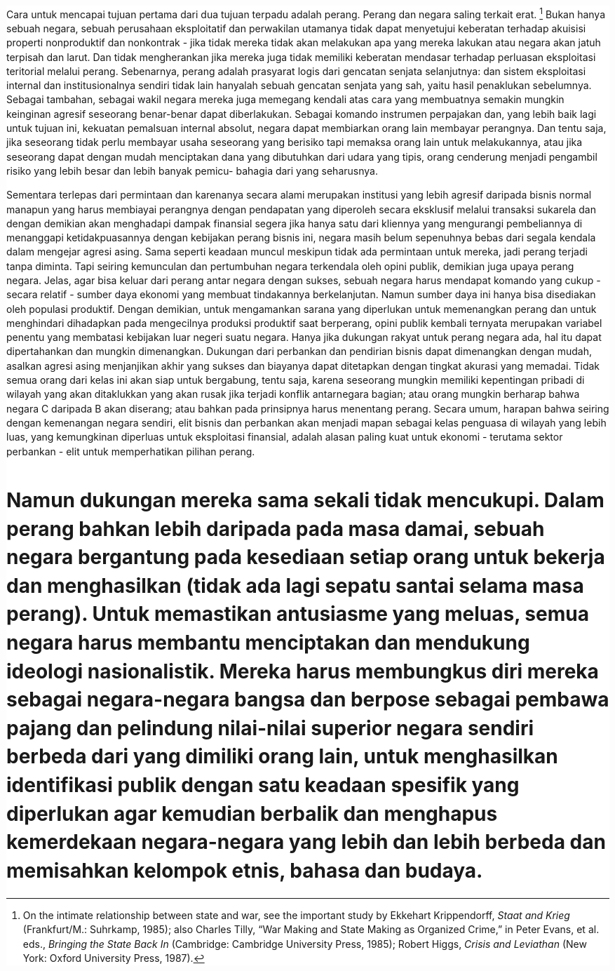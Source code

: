 Cara untuk mencapai tujuan pertama dari dua tujuan terpadu adalah perang. Perang dan negara saling terkait erat. [^20] Bukan hanya sebuah negara, sebuah perusahaan eksploitatif dan perwakilan utamanya tidak dapat menyetujui keberatan terhadap akuisisi properti nonproduktif dan nonkontrak - jika tidak mereka tidak akan melakukan apa yang mereka lakukan atau negara akan jatuh terpisah dan larut. Dan tidak mengherankan jika mereka juga tidak memiliki keberatan mendasar terhadap perluasan eksploitasi teritorial melalui perang. Sebenarnya, perang adalah prasyarat logis dari gencatan senjata selanjutnya: dan sistem eksploitasi internal dan institusionalnya sendiri tidak lain hanyalah sebuah gencatan senjata yang sah, yaitu hasil penaklukan sebelumnya. Sebagai tambahan, sebagai wakil negara mereka juga memegang kendali atas cara yang membuatnya semakin mungkin keinginan agresif seseorang benar-benar dapat diberlakukan. Sebagai komando instrumen perpajakan dan, yang lebih baik lagi untuk tujuan ini, kekuatan pemalsuan internal absolut, negara dapat membiarkan orang lain membayar perangnya. Dan tentu saja, jika seseorang tidak perlu membayar usaha seseorang yang berisiko tapi memaksa orang lain untuk melakukannya, atau jika seseorang dapat dengan mudah menciptakan dana yang dibutuhkan dari udara yang tipis, orang cenderung menjadi pengambil risiko yang lebih besar dan lebih banyak pemicu- bahagia dari yang seharusnya.

Sementara terlepas dari permintaan dan karenanya secara alami merupakan institusi yang lebih agresif daripada bisnis normal manapun yang harus membiayai perangnya dengan pendapatan yang diperoleh secara eksklusif melalui transaksi sukarela dan dengan demikian akan menghadapi dampak finansial segera jika hanya satu dari kliennya yang mengurangi pembeliannya di menanggapi ketidakpuasannya dengan kebijakan perang bisnis ini, negara masih belum sepenuhnya bebas dari segala kendala dalam mengejar agresi asing. Sama seperti keadaan muncul meskipun tidak ada permintaan untuk mereka, jadi perang terjadi tanpa diminta. Tapi seiring kemunculan dan pertumbuhan negara terkendala oleh opini publik, demikian juga upaya perang negara. Jelas, agar bisa keluar dari perang antar negara dengan sukses, sebuah negara harus mendapat komando yang cukup - secara relatif - sumber daya ekonomi yang membuat tindakannya berkelanjutan. Namun sumber daya ini hanya bisa disediakan oleh populasi produktif. Dengan demikian, untuk mengamankan sarana yang diperlukan untuk memenangkan perang dan untuk menghindari dihadapkan pada mengecilnya produksi produktif saat berperang, opini publik kembali ternyata merupakan variabel penentu yang membatasi kebijakan luar negeri suatu negara. Hanya jika dukungan rakyat untuk perang negara ada, hal itu dapat dipertahankan dan mungkin dimenangkan. Dukungan dari perbankan dan pendirian bisnis dapat dimenangkan dengan mudah, asalkan agresi asing menjanjikan akhir yang sukses dan biayanya dapat ditetapkan dengan tingkat akurasi yang memadai. Tidak semua orang dari kelas ini akan siap untuk bergabung, tentu saja, karena seseorang mungkin memiliki kepentingan pribadi di wilayah yang akan ditaklukkan yang akan rusak jika terjadi konflik antarnegara bagian; atau orang mungkin berharap bahwa negara C daripada B akan diserang; atau bahkan pada prinsipnya harus menentang perang. Secara umum, harapan bahwa seiring dengan kemenangan negara sendiri, elit bisnis dan perbankan akan menjadi mapan sebagai kelas penguasa di wilayah yang lebih luas, yang kemungkinan diperluas untuk eksploitasi finansial, adalah alasan paling kuat untuk ekonomi - terutama sektor perbankan - elit untuk memperhatikan pilihan perang.

Namun dukungan mereka sama sekali tidak mencukupi. Dalam perang bahkan lebih daripada pada masa damai, sebuah negara bergantung pada kesediaan setiap orang untuk bekerja dan menghasilkan (tidak ada lagi sepatu santai selama masa perang). Untuk memastikan antusiasme yang meluas, semua negara harus membantu menciptakan dan mendukung ideologi nasionalistik. Mereka harus membungkus diri mereka sebagai negara-negara bangsa dan berpose sebagai pembawa pajang dan pelindung nilai-nilai superior negara sendiri berbeda dari yang dimiliki orang lain, untuk menghasilkan identifikasi publik dengan satu keadaan spesifik yang diperlukan agar kemudian berbalik dan menghapus kemerdekaan negara-negara yang lebih dan lebih berbeda dan memisahkan kelompok etnis, bahasa dan budaya.
=======


[^9]: Bertentangan dengan klaim sekolah pilihan publik, negara bagian dan perusahaan swasta pada dasarnya tidak melakukan jenis usaha yang sama, namun terlibat dalam jenis operasi yang berbeda secara kategoris. Kedua jenis institusi tersebut merupakan hasil dari berbagai kepentingan antagonistik. Minat "politik" terhadap eksploitasi dan pengambilalihan yang mendasari pembentukan negara jelas membutuhkan dan mengandaikan adanya kekayaan, dan karenanya merupakan kepentingan "ekonomi" setidaknya satu orang dalam menghasilkan kekayaan semacam itu di tempat pertama (sementara yang sebaliknya tidak benar ). Tapi pada saat bersamaan, kepentingan politik yang lebih menonjol dan sukses yang mana semakin merusak kepentingan ekonomi ini. Sekolah pilihan publik sempurna dalam menunjukkan bahwa setiap orang sebagai pegawai pemerintah tidak kurang dari pegawai sebuah perusahaan ekonomi yang biasanya lebih memilih pendapatan yang lebih tinggi ke pendapatan yang lebih rendah dan bahwa ketertarikan ini menjelaskan mengapa pemerintah diharapkan tidak memiliki kecenderungan untuk tumbuh dibandingkan dengan perusahaan lain.
[^10]:  Pada teori negara tersebut berikut, lihat Murray N. Rothbard, *For a New Liberty* (New York: Macmillan, 1978); *The Ethics of Liberty* (Atlantic Highlands: Humanities Press, 1982); Hans-Hermann Hoppe, *Eigentum, Anarchie und Staat* (Opladen: Westdeutscher Verlag, 1987); *A Theory of Socialism and Capitalism* (Boston: Kluwer, 1989); Anthony de Jasay, *The State* (Oxford: Blackwell, 1985).
[^1]: Dalam perkembangan uang-pasar bebas, lihat Carl Menger, * Prinsip Ekonomi * (New York: New York University Press, 1976), p. 257-85; "Geld," di Carl Menger, * karya yang Dikumpulkan *, vol. IV (Tübingen: Mohr, 1970).
[^2]: Pada standar emas, lihat Llewellyn H. Rockwell, Jr., ed., * Standar Emas: Perspektif Austria * (Lexington, Mass .: DC Heath, 1985), Ron Paul dan Lewis Lehrman, * Kasus untuk Emas * (San Francisco: Cato Institute, 1983).
[^3]: Pada perbankan dan khususnya fungsi yang berbeda dari pinjaman dan deposito perbankan, lihat Murray N. Rothbard, *Misteri Perbankan* (New York: Richardson dan Snyder, 1983).
[^4]: Lihat Murray N. Rothbard, * Kasus untuk Dollar Emas 100 Persen * (Meriden, Conn .: Cobden Press, 1984), hlm. 32-34.
[^5]: Contoh yang sangat menonjol untuk kesalahpahaman ini adalah F.A. Hayek, *Denasionalisasi Uang* (London: Institute of Economic Affairs, 1976); untuk sebuah kritik melihat Murray N. Rothbard, "Uang Denir dari Hayek," *Forum Libertarian* XV, nos. 5-6 (Agustus 1981-Januari 1982).
[^6]: Pada proses pemalsuan, lihat Rothbard, *Misteri Perbankan*, chap. IV; juga Elgin Groseclose, *Uang: Konflik Manusia* (Norman: University of Oklahoma Press, 1934), hal. 178 dan 273.
[^7]: Pada teori siklus bisnis di Austria, lihat Ludwig von Mises, * Teori Uang dan Kredit * (lrvington-on-Hudson, N.Y .: Yayasan Pendidikan Ekonomi, 1971); idem, *Tindakan Manusia* (Chicago: Regnery, 1966), chap. XX; F.A. Hayek, *Teori Moneter dan Siklus Perdagangan* (New York: Augustus M. Kelley, 1975); * Harga dan Produksi * (New York: Augustus M. Kelley, 1967); Richard von Strigl, *Kapital dan Produktivitas* (Wina: Julius Springer, 1934); Murray N. Rothbard,* Manusia, Ekonomi, dan Negara Bagian* (Los Angeles: Nash, 1970), vol. 2, chap. 12.
[^8]: Bagaimana dengan kartel? Tidak bisakah bank-bank pesaing membentuk kartel dan menyutujui usaha patungan dalam pemalsuan? Sekali lagi, di bawah perbankan bebas ini yang sangat tidak mungkin, karena sistem perbankan bebas ditandai dengan lengakap tidak adanya insentif ekonomi untuk kartelisasi. Dengan tidak ada pembatasan masuk, setiap bank seperti kartel harus diklasifikasikan secara sukarela dan akan mengalami masalah yang sama seperti kartel sukarela: Dihadapkan dengan ancaman non-manajerial dan/atau pendatang baru, dan mengakui bahwa seperti semua kesepakatan kartel , sebuah kartel perbankan akan mendukung anggota kartel yang kurang efisien dengan mengorbankan yang lebih efisien, tidak ada dasar ekonomi untuk tindakan yang berhasil, dan setiap usaha untuk melakukan kartelisasi akan cepat rusak karena tidak efisien secara ekonomi. Selain itu, sepanjang uang palsu akan digunakan untuk memperluas kredit, bank-bank yang bertindak dalam konser akan memulai skala penuh siklus boom-bust. Ini juga akan mencegah kartelisasi. Lihat pada teori perbankan bebas Mises, *Tindakan Manusia*, hlm. 434-48; Rothbard, *Misteri Perbankan*, chap. VIII.
[^9]: Bertentangan dengan klaim dari sekolah pilihan publik, negara bagian dan perusahaan swasta pada dasarnya tidak melakukan jenis usaha yang sama, namun terlibat dalam jenis operasi yang berbeda secara kategoris. Kedua jenis lembaga tersebut merupakan hasil dari berbagai kepentingan antagonistik. Minat "politik" terhadap eksploitasi dan pengambilalihan yang mendasari pembentukan negara jelas membutuhkan dan mengandaikan adanya kekayaan, dan karenanya merupakan kepentingan "ekonomi" setidaknya satu orang dalam menghasilkan kekayaan tersebut di tempat pertama (sedangkan sebaliknya adalah tidak benar ). Tapi pada saat yang sama, kepentingan politik yang lebih jelas dan sukses, semakin merusak kepentingan ekonomi ini. Sekolah pilihan publik sangat tepat dalam menunjukkan bahwa setiap orang-pegawai pemerintah tidak kurang dari seorang karyawan sebuah terhadap perusahaan-biasanya lebih memilih pendapatan yang lebih tinggi ke pendapatan yang lebih rendah dan bahwa minat ini menjelaskan mengapa pemerintah diharapkan tidak memiliki kecenderungan untuk tumbuh dari setiap perusahaan lain.
[^10]: Pada teori negara berikut, lihat Murray N. Rothbard, *Untuk Kebebasan yang Baru* (New York: Macmillan, 1978); *Etika Kebebasan* (Dataran Tinggi Atlantik: Humaniora Press, 1982); Hans-Hermann Hoppe, *Eigentum, Anarchie und Staat* (Opladen: Westdeutscher Verlag, 1987); *Teori Sosialisme dan Kapitalisme* (Boston: Kluwer, 1989); Anthony de Jasay, *Negara* (Oxford: Blackwell, 1985).
[^11]: Pada kebingungan semantik menyebar melalui istilah "kesepakatan konseptual" secara khusus oleh James Buchanan, lihat Hans-Hermann Hoppe, "Teori Barang Kekayaan Publik dan Produksi Keamanan," *Jurnal Studi Libertarian* 9, no. 1 (1989); supra, chap. 1.
[^12]: Lihat Hoppe, *Eigentum, Anarchie, und Staat*, chap. 5.3; *Teori Sosialisme dan Kapitalisme*, chap. 8.
[^13]: Pada demokratisasi sebagai alat untuk memperluas kekuasaan negara, lihat Bertrand de Jouvenel, *On Power* (New York: Viking Press, 1949), hlm 9-10.
[^14]: Pada negara yang melekat kecenderungan untuk mencapai pemalsuan monopoli yang tidak terbatas, lihat Murray N. Rothbard, * Misteri Perbankan; * idem, *Apa yang Telah Dilakukan Pemerintah terhadap Uang Kita?* (San Rafael, California: Libertarian Penerbit, 1985).
[^15]: Pada ketidakmungkinan uang yang berasal dari uang kertas fiat, lihat regresi teorema: Mises, *Teori Uang dan Kredit*, hal. 97-123; *Tindakan Manusia*, hal. 408-10; Rothbard, *Manusia, Ekonomi, dan Negara Bagian,* vol. Saya, hlm. 231-37.
[^16]: Pada partisipasi antusias elite perbankan dalam penciptaan Sistem Federal Cadangan, lihat Rothbard, *Misteri Perbankan*, bab. XV, XVI.
[^17]: On the formation of the state-banking-business coalition, see Gabriel Kolko, *The Triumph of Conservatism* (Chicago: Free Press, 1967); *Railroads and Regulations* (Princeton, N.J.: Princeton University Press, 1965); James Weinstein, *The Corporate Ideal in the Liberal State* (Boston: Beacon Press, 1968); Richard Radosh and Murray N. Rothbard, eds., *A New History of Leviathan* (New York: Dutton, 1972).
[^18]: In the Marxist tradition this stage of social development is termed “monopoly capitalism,” “finance capitalism,” or “state monopoly capitalism.”
[^19]: To recognize the far-reaching integration of state interests and those of the economic power elite, which is brought about by the monopolization of money and banking, is not to say that there cannot be conflicts arising within this coalition. As mentioned earlier, the state is also characterized, for instance, by the necessity of democratizing its constitution. And the democratic process could well bring egalitarian or populist sentiments to the surface which were opposed to the state’s favorable treatment of banks and big business. However, it is precisely the financial nature of the state-business connection that makes such an occurrence unlikely. For not only would this pose an immediate threat to the economic power elite; it would also imply severe financial losses in state income, even if it did not threaten the stability of the state as such. Hence a powerful incentive exists for both sides to join forces in filtering any such sentiment out of the political process before it ever becomes widely heard and to ensure with all resources at their command that the range of political alternatives admitted to public discussion is so restricted as to systematically exclude any scrutinizing of their joint counterfeiting racket.
[^20]: On the intimate relationship between state and war, see the important study by Ekkehart Krippendorff, *Staat and Krieg* (Frankfurt/M.: Suhrkamp, 1985); also Charles Tilly, “War Making and State Making as Organized Crime,” in Peter Evans, et al. eds., *Bringing the State Back In* (Cambridge: Cambridge University Press, 1985); Robert Higgs, *Crisis and Leviathan* (New York: Oxford University Press, 1987).
[^21]: The term “liberal” is here and the following used in its traditional European sense and not in the present day U.S. sense as a synonym for “socialist” or “social-democratic.”
[^22]: A highly characteristic example of this connection between a policy of internal deregulation and increased external aggressiveness is provided by the Reagan administration.
[^23]: On the following see also Hans-Hermann Hoppe, “The Economics and Sociology of Taxation,” in *Journal des Economistes et des Etudes Humaines* 1, no. 2 (1990); supra chap. 2.
[^24]: On the importance of “political anarchy” for the origin of capitalism, see Jean Baechler, *The Origins of Capitalism* (New York: St. Martin’s, 1976), chap. 7.
[^25]: On British imperialism, see Lance E. Davis and Robert A. Huttenback, *Mammon and the Pursuit of Empire: The Political Economy of British Imperialism 1860–1912* (Cambridge: Cambridge University Press, 1986).
[^26]: See on this and the following E. Krippendorff, *Staat and Krieg*, pp. 97–116.
[^27]: See the table in Ekkehart Krippendorff, *Die amerikanische Strategie* (Frankfurt/M. Suhrkamp, 1970), pp. 43ff.
[^28]: On twentieth-century U.S. foreign policy, see Leonard P. Liggio, “American Foreign Policy and National Security Management” in Radosh and Rothbard, *A New History of Leviathan*; Rothbard, *For a New Liberty,* chap. 14.
[^29]: See on this Rothbard, *Mystery of Banking*, pp 230–47; on the role of the Morgans in pushing the Wilson administration into war, in particular see Charles Tansill, *America Goes to War* (Boston: Little, Brown, 1938), chaps. II–IV.
[^30]: On the purchasing power parity theory, see Mises, *Human Action,* pp. 452–58; Rothbard, *Man, Economy, and State,* pp. 715–22.
[^31]: On Gresham’s law see Mises, *Theory of Money and Credit*, pp. 75, 77; *Human Action*, pp. 78l–83; Rothbard, *Power and Market*, pp. 29–31.
[^32]: On the dollar standard established with the Bretton Woods system, see Henry Hazlitt, *From Bretton Woods to World Inflation* (Chicago: Regnery, 1984).
[^33]: Since 1971, at which time the gold standard was finally suspended, more money has been created than had previously been accumulated by all nations of the world since the beginning of time.
[^34]: On the imperialist nature of these institutions, see also Gabriel Kolko, *The Politics of War, the World and United States Foreign Policy 1943–1945* (New York: Random House, 1968), pp. 242–340.
[^35]: See Paul A. Baran, *Political Economy of Growth* (New York: Monthly Review Press, 1957), chaps. V–VI.
[^36]: See Hazlitt, From Bretton Woods to World Inflation.
[^37]: A sample of prominent U.S. members of the Trilateral Commission includes David M. Abshire, counselor to the President; Frank C. Carlucci, national security advisor; J.C. Whitehead, Deputy Secretary of State; Alan Greenspan, Chairman of the Federal Reserve System; Winston Lord, Ambassador to China; George Bush, President; Paul A. Volcker, former Chairman of the Federal Reserve System; Alexander Haig, former Secretary of State; Jean Kirkpatrick, former Ambassador to the U.N.; David A. Stockman, former head of OMB; Caspar Weinberger, former Secretary of Defense; W. Michael Blumenthal, former Secretary of the Treasury; Zbigniew Brzezinski, former national security advisor; Harold Brown, former Secretary of Defense; James E. (Jimmy) Carter, former President; Richard N. Cooper, former Undersecretary of State for Economic and Monetary Affairs; Walter Mondale, former Vice President; Anthony M. Solomon, former Undersecretary of the Treasury for Monetary Affairs; Cyrus Vance, former Secretary of State; Andrew Young, former Ambassador to the U.N.; Lane E. Kirkland, head of AFL-CIO: Flora Lewis, *New York Times*; Thomas Johnson, *Los Angeles Times*; George Will, ABC television and *Newsweek*.
[^38]: See on this also Jeffrey Tucker, “The Contributions of Menger and Mises to the Foundations of Austrian Monetary Theory Together With One Modern Application,” (manuscript 1988), presented at the 13th annual conference of The Association for Private Enterprise Education, Cleveland, Ohio; and Ron Paul, “The Coming World Monetary Order,” A Special Report from the *Ron Paul Investment Letter* (1988). Prominent Europeans explicitly supporting the idea of a European Central Bank, the ECU, and finally a one-world currency include: G. Agnelli, Chairman of FIAT, TC; J. Deflassieux, Chairman of the BIS, TC; G. FitzGerald, former Prime Minister of Ireland, TC; L. Solana, President of Compania Telefonica Nacional de Espana, TC; G. Thorn, President of the European Community and former Prime Minister of Luxembourg, TC; N. Thygesen, Professor of Economics, Copenhagen University, TC; U. Agnelli, Vice President of FIAT; E. Balladour, Financial Minister of France; N. Brady, Dillon Read Investments; J. Callaghan, former Prime Minister of Britain; K. Carstens, former President of West Germany; P. Coffey, Professor of Economics University of Amsterdam; E. Davignon, former European Commissioner; J. Delors, former President of the European Community; W. Dusenberg, President of BIS; L. Fabius, former Prime Minister of France; J.R. Fourtou, President of Rhone-Poulence; R. d. La Jemere, former Governor of the Banque de France; V. Giscard d’Estaing, former President of France; Ch. Goodhart, Professor of Banking, London School of Economics; P. Guimbretiere, Director of the European Community’s ECU project; W. Guth, President of the Deutsche Bank; E. Heath, former British Prime Minister; M. Kohnstamm, former President of European University Institute, Florence; N. Lawson, British Chancellor of the Exchequer; L.M. Leveque, President of Credit Lyonnais; L. Lucchini, President of Confindustria Italy; F. Maude, British Minister for Corporate and Consumer Affairs; P. Mentre, Chairman of Credit National, France; H.L. Merkle, Chairman of Bosch Gmbh, West Germany; F. Mitterand, President of France; J. Monet, founder of the European Community; P.X. Ortoli, President of Total Oil and former Commissioner of the European Community; D. Rambure, Credit Lyonnais; H. Schmidt, former Chancellor of West Germany and Editor of die *ZEIT*; P. Sheehy, Chairman of BAT Industries; J. Solvay, Chairman of Solvay, Belgium; H.J. Vogel, Chairman of the German Social Democratic Party; J. Zijlstra, former President of the Nederlandse Bank.
[^39]: Jeffrey Tucker of the Ludwig von Mises Institute had an important influence on my understanding of the dynamics of the international monetary system—through frequent discussions as well as through granting me access to his own related research. Needless to say, all shortcomings are entirely my own.
